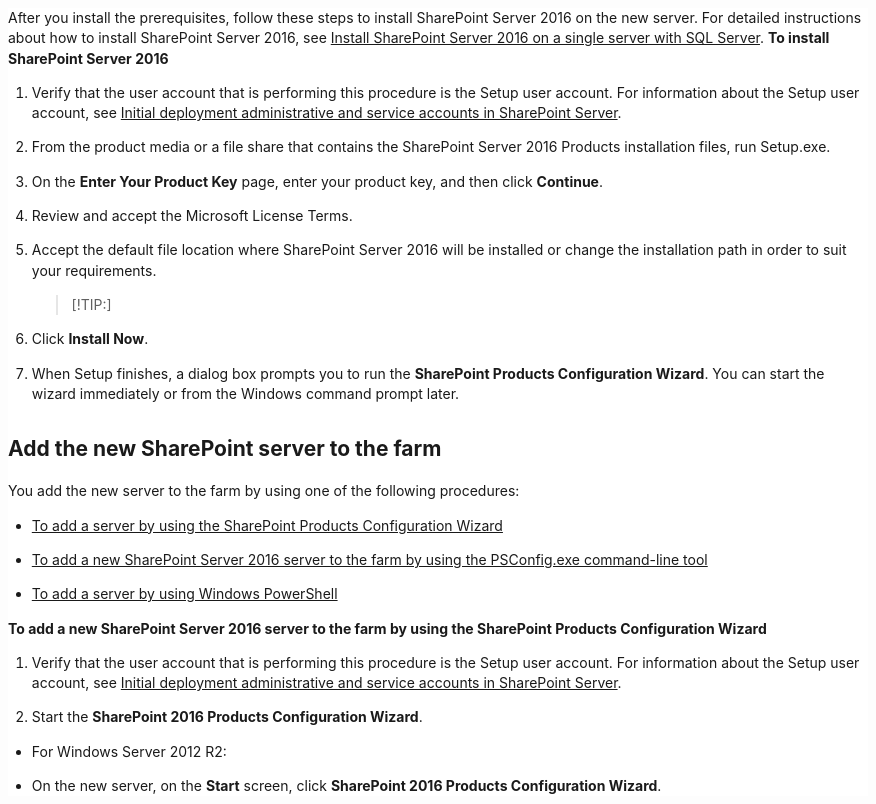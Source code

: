 After you install the prerequisites, follow these steps to install SharePoint Server 2016 on the new server. For detailed instructions about how to install SharePoint Server 2016, see  [Install SharePoint Server 2016 on a single server with SQL Server](html/install-sharepoint-server-2016-on-a-single-server-with-sql-server.md). **To install SharePoint Server 2016**
1. Verify that the user account that is performing this procedure is the Setup user account. For information about the Setup user account, see  [Initial deployment administrative and service accounts in SharePoint Server](html/initial-deployment-administrative-and-service-accounts-in-sharepoint-server.md).
    
  
2. From the product media or a file share that contains the SharePoint Server 2016 Products installation files, run Setup.exe.
    
  
3. On the **Enter Your Product Key** page, enter your product key, and then click **Continue**.
    
  
4. Review and accept the Microsoft License Terms.
    
  
5. Accept the default file location where SharePoint Server 2016 will be installed or change the installation path in order to suit your requirements.
    
    > [!TIP:]
      
6. Click **Install Now**.
    
  
7. When Setup finishes, a dialog box prompts you to run the **SharePoint Products Configuration Wizard**. You can start the wizard immediately or from the Windows command prompt later.
    
  

## Add the new SharePoint server to the farm
<a name="addserver"> </a>

You add the new server to the farm by using one of the following procedures:
-  [To add a server by using the SharePoint Products Configuration Wizard](#addserverconfigwiz)
    
  
-  [To add a new SharePoint Server 2016 server to the farm by using the PSConfig.exe command-line tool](#psconfig)
    
  
-  [To add a server by using Windows PowerShell](#addserverpowershell)
    
  
 **To add a new SharePoint Server 2016 server to the farm by using the SharePoint Products Configuration Wizard**
1. Verify that the user account that is performing this procedure is the Setup user account. For information about the Setup user account, see  [Initial deployment administrative and service accounts in SharePoint Server](html/initial-deployment-administrative-and-service-accounts-in-sharepoint-server.md).
    
  
2. Start the **SharePoint 2016 Products Configuration Wizard**.
    
  - For Windows Server 2012 R2:
    
  - On the new server, on the **Start** screen, click **SharePoint 2016 Products Configuration Wizard**.
    